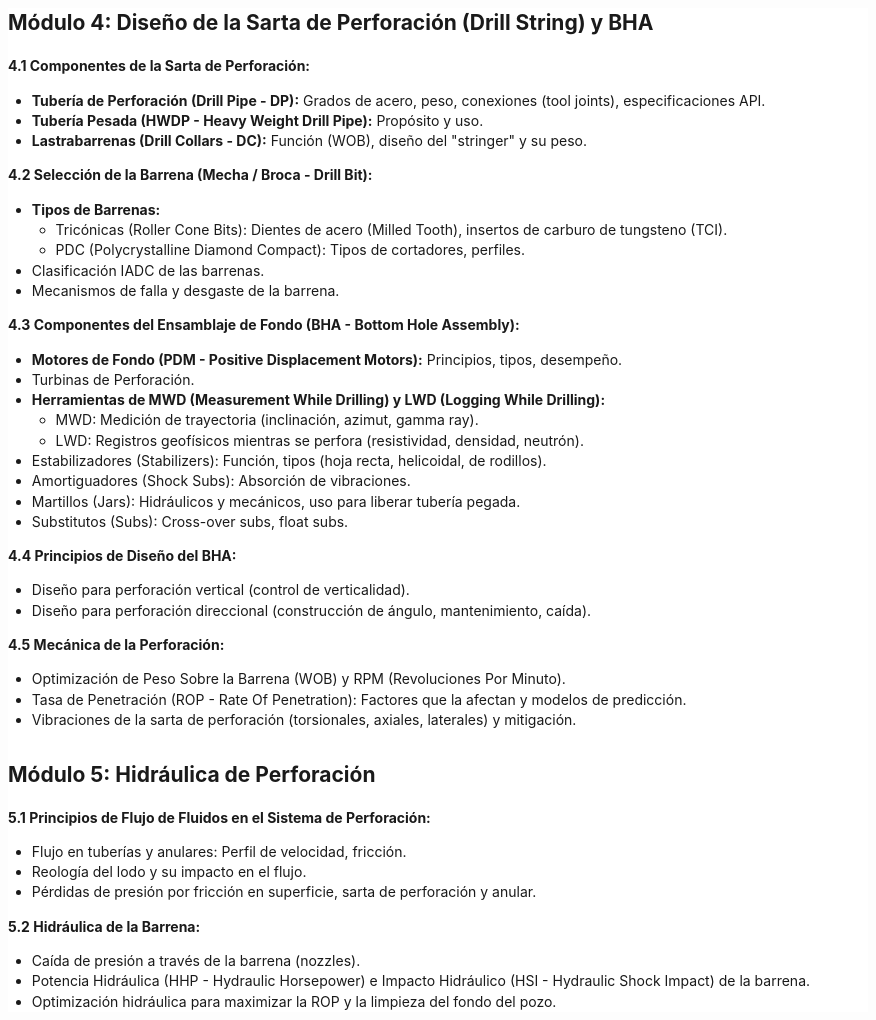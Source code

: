 ## **Módulo 4: Diseño de la Sarta de Perforación (Drill String) y BHA**

**4.1 Componentes de la Sarta de Perforación:**

* **Tubería de Perforación (Drill Pipe - DP):** Grados de acero, peso, conexiones (tool joints), especificaciones API.
* **Tubería Pesada (HWDP - Heavy Weight Drill Pipe):** Propósito y uso.
* **Lastrabarrenas (Drill Collars - DC):** Función (WOB), diseño del "stringer" y su peso.

**4.2 Selección de la Barrena (Mecha / Broca - Drill Bit):**

* **Tipos de Barrenas:**
  * Tricónicas (Roller Cone Bits): Dientes de acero (Milled Tooth), insertos de carburo de tungsteno (TCI).
  * PDC (Polycrystalline Diamond Compact): Tipos de cortadores, perfiles.
* Clasificación IADC de las barrenas.
* Mecanismos de falla y desgaste de la barrena.

**4.3 Componentes del Ensamblaje de Fondo (BHA - Bottom Hole Assembly):**

* **Motores de Fondo (PDM - Positive Displacement Motors):** Principios, tipos, desempeño.
* Turbinas de Perforación.
* **Herramientas de MWD (Measurement While Drilling) y LWD (Logging While Drilling):**
  * MWD: Medición de trayectoria (inclinación, azimut, gamma ray).
  * LWD: Registros geofísicos mientras se perfora (resistividad, densidad, neutrón).
* Estabilizadores (Stabilizers): Función, tipos (hoja recta, helicoidal, de rodillos).
* Amortiguadores (Shock Subs): Absorción de vibraciones.
* Martillos (Jars): Hidráulicos y mecánicos, uso para liberar tubería pegada.
* Substitutos (Subs): Cross-over subs, float subs.

**4.4 Principios de Diseño del BHA:**

* Diseño para perforación vertical (control de verticalidad).
* Diseño para perforación direccional (construcción de ángulo, mantenimiento, caída).

**4.5 Mecánica de la Perforación:**

* Optimización de Peso Sobre la Barrena (WOB) y RPM (Revoluciones Por Minuto).
* Tasa de Penetración (ROP - Rate Of Penetration): Factores que la afectan y modelos de predicción.
* Vibraciones de la sarta de perforación (torsionales, axiales, laterales) y mitigación.

## **Módulo 5: Hidráulica de Perforación**

**5.1 Principios de Flujo de Fluidos en el Sistema de Perforación:**

* Flujo en tuberías y anulares: Perfil de velocidad, fricción.
* Reología del lodo y su impacto en el flujo.
* Pérdidas de presión por fricción en superficie, sarta de perforación y anular.

**5.2 Hidráulica de la Barrena:**

* Caída de presión a través de la barrena (nozzles).
* Potencia Hidráulica (HHP - Hydraulic Horsepower) e Impacto Hidráulico (HSI - Hydraulic Shock Impact) de la barrena.
* Optimización hidráulica para maximizar la ROP y la limpieza del fondo del pozo.
